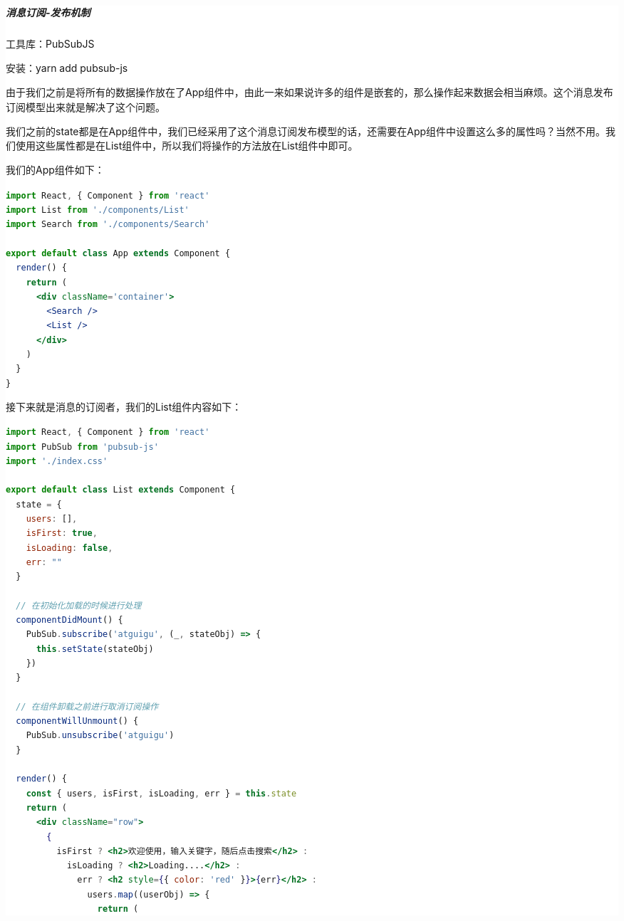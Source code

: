 ##### 消息订阅-发布机制

工具库：PubSubJS

安装：yarn add pubsub-js

由于我们之前是将所有的数据操作放在了App组件中，由此一来如果说许多的组件是嵌套的，那么操作起来数据会相当麻烦。这个消息发布订阅模型出来就是解决了这个问题。

我们之前的state都是在App组件中，我们已经采用了这个消息订阅发布模型的话，还需要在App组件中设置这么多的属性吗？当然不用。我们使用这些属性都是在List组件中，所以我们将操作的方法放在List组件中即可。

我们的App组件如下：

```jsx
import React, { Component } from 'react'
import List from './components/List'
import Search from './components/Search'

export default class App extends Component {
  render() {
    return (
      <div className='container'>
        <Search />
        <List />
      </div>
    )
  }
}
```

接下来就是消息的订阅者，我们的List组件内容如下：

```jsx
import React, { Component } from 'react'
import PubSub from 'pubsub-js'
import './index.css'

export default class List extends Component {
  state = {
    users: [],
    isFirst: true,
    isLoading: false,
    err: ""
  }

  // 在初始化加载的时候进行处理
  componentDidMount() {
    PubSub.subscribe('atguigu', (_, stateObj) => {
      this.setState(stateObj)
    })
  }

  // 在组件卸载之前进行取消订阅操作
  componentWillUnmount() {
    PubSub.unsubscribe('atguigu')
  }

  render() {
    const { users, isFirst, isLoading, err } = this.state
    return (
      <div className="row">
        {
          isFirst ? <h2>欢迎使用，输入关键字，随后点击搜索</h2> :
            isLoading ? <h2>Loading....</h2> :
              err ? <h2 style={{ color: 'red' }}>{err}</h2> :
                users.map((userObj) => {
                  return (
```